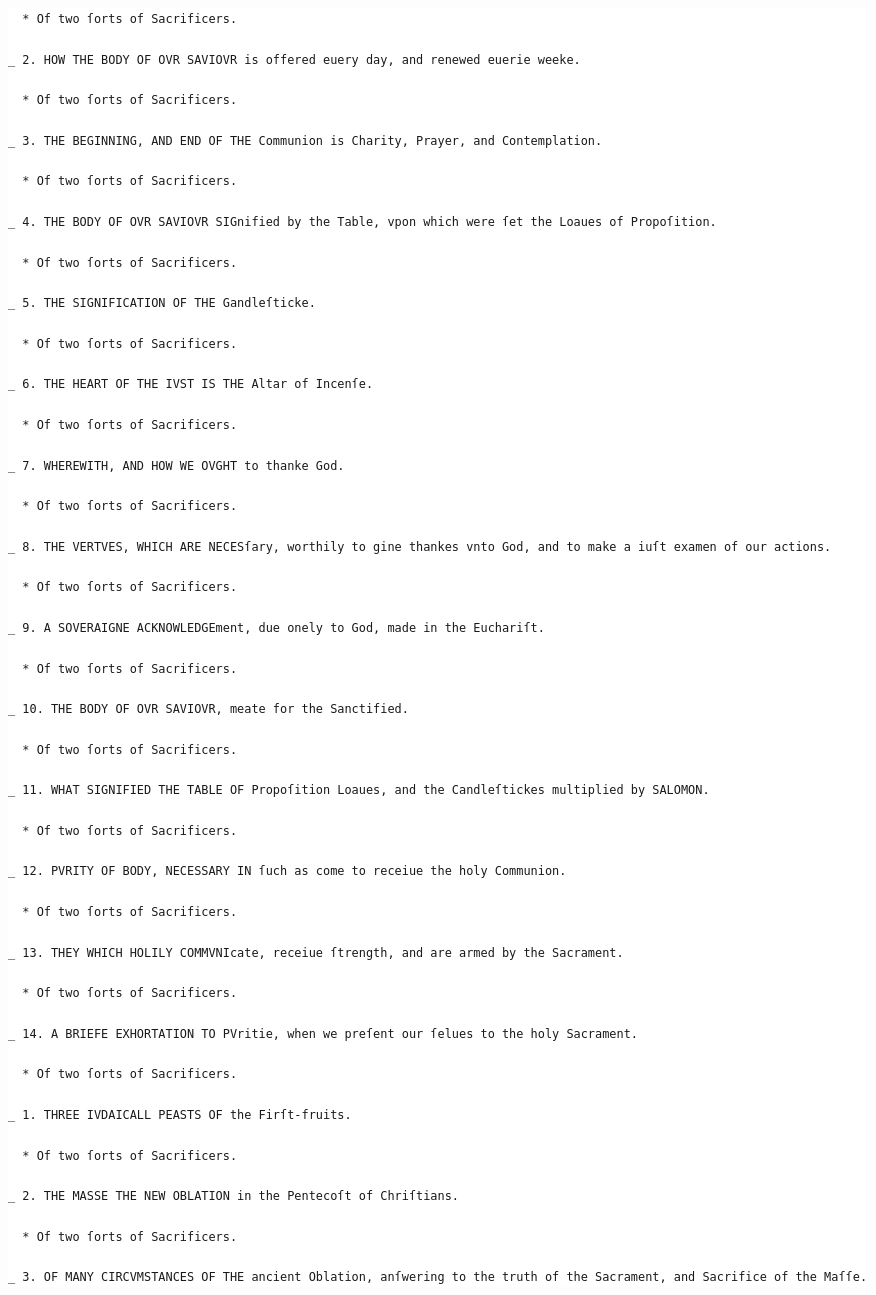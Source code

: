       * Of two ſorts of Sacrificers.

    _ 2. HOW THE BODY OF OVR SAVIOVR is offered euery day, and renewed euerie weeke.

      * Of two ſorts of Sacrificers.

    _ 3. THE BEGINNING, AND END OF THE Communion is Charity, Prayer, and Contemplation.

      * Of two ſorts of Sacrificers.

    _ 4. THE BODY OF OVR SAVIOVR SIGnified by the Table, vpon which were ſet the Loaues of Propoſition.

      * Of two ſorts of Sacrificers.

    _ 5. THE SIGNIFICATION OF THE Gandleſticke.

      * Of two ſorts of Sacrificers.

    _ 6. THE HEART OF THE IVST IS THE Altar of Incenſe.

      * Of two ſorts of Sacrificers.

    _ 7. WHEREWITH, AND HOW WE OVGHT to thanke God.

      * Of two ſorts of Sacrificers.

    _ 8. THE VERTVES, WHICH ARE NECESſary, worthily to gine thankes vnto God, and to make a iuſt examen of our actions.

      * Of two ſorts of Sacrificers.

    _ 9. A SOVERAIGNE ACKNOWLEDGEment, due onely to God, made in the Euchariſt.

      * Of two ſorts of Sacrificers.

    _ 10. THE BODY OF OVR SAVIOVR, meate for the Sanctified.

      * Of two ſorts of Sacrificers.

    _ 11. WHAT SIGNIFIED THE TABLE OF Propoſition Loaues, and the Candleſtickes multiplied by SALOMON.

      * Of two ſorts of Sacrificers.

    _ 12. PVRITY OF BODY, NECESSARY IN ſuch as come to receiue the holy Communion.

      * Of two ſorts of Sacrificers.

    _ 13. THEY WHICH HOLILY COMMVNIcate, receiue ſtrength, and are armed by the Sacrament.

      * Of two ſorts of Sacrificers.

    _ 14. A BRIEFE EXHORTATION TO PVritie, when we preſent our ſelues to the holy Sacrament.

      * Of two ſorts of Sacrificers.

    _ 1. THREE IVDAICALL PEASTS OF the Firſt-fruits.

      * Of two ſorts of Sacrificers.

    _ 2. THE MASSE THE NEW OBLATION in the Pentecoſt of Chriſtians.

      * Of two ſorts of Sacrificers.

    _ 3. OF MANY CIRCVMSTANCES OF THE ancient Oblation, anſwering to the truth of the Sacrament, and Sacrifice of the Maſſe.

